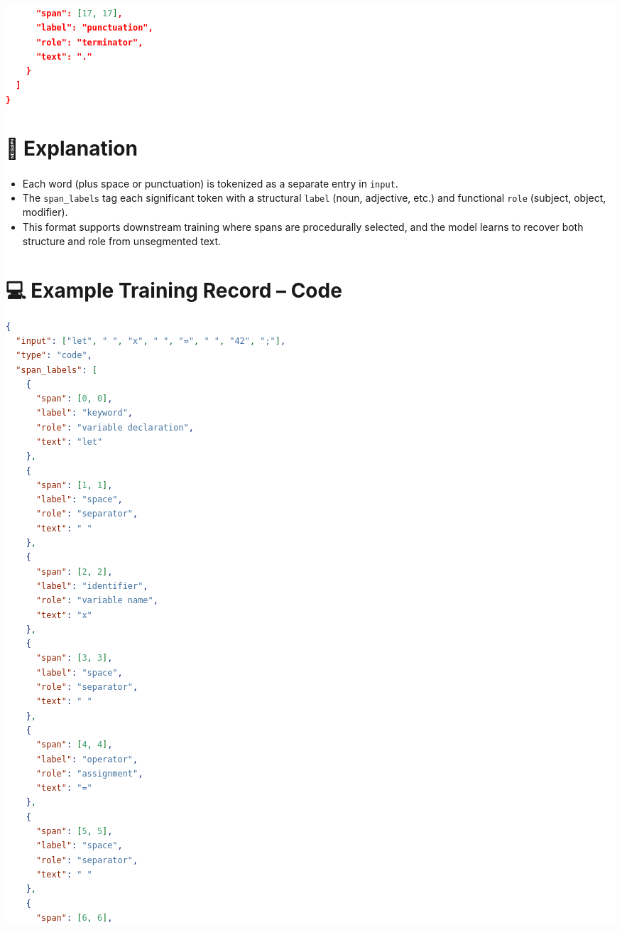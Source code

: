 ```json
      "span": [17, 17],
      "label": "punctuation",
      "role": "terminator",
      "text": "."
    }
  ]
}
```

# 💬 Explanation

- Each word (plus space or punctuation) is tokenized as a separate entry in `input`.
- The `span_labels` tag each significant token with a structural `label` (noun, adjective, etc.) and functional `role` (subject, object, modifier).
- This format supports downstream training where spans are procedurally selected, and the model learns to recover both structure and role from unsegmented text.

# 💻 Example Training Record – Code

```json
{
  "input": ["let", " ", "x", " ", "=", " ", "42", ";"],
  "type": "code",
  "span_labels": [
    {
      "span": [0, 0],
      "label": "keyword",
      "role": "variable declaration",
      "text": "let"
    },
    {
      "span": [1, 1],
      "label": "space",
      "role": "separator",
      "text": " "
    },
    {
      "span": [2, 2],
      "label": "identifier",
      "role": "variable name",
      "text": "x"
    },
    {
      "span": [3, 3],
      "label": "space",
      "role": "separator",
      "text": " "
    },
    {
      "span": [4, 4],
      "label": "operator",
      "role": "assignment",
      "text": "="
    },
    {
      "span": [5, 5],
      "label": "space",
      "role": "separator",
      "text": " "
    },
    {
      "span": [6, 6],
```